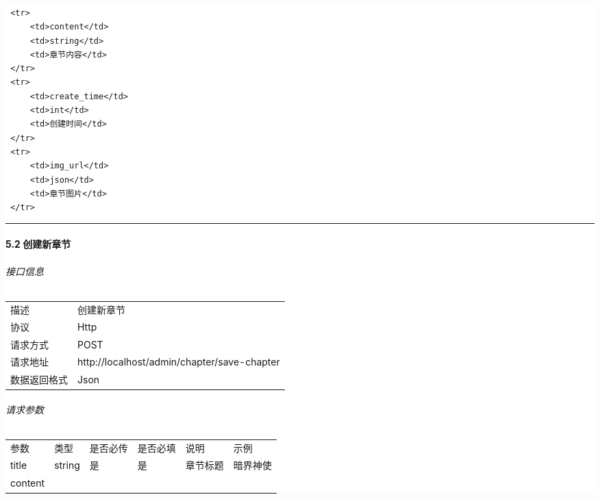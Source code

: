      <tr>
         <td>content</td>
         <td>string</td>
         <td>章节内容</td>
     </tr> 
     <tr>
         <td>create_time</td>
         <td>int</td>
         <td>创建时间</td>
     </tr> 
     <tr>
         <td>img_url</td>
         <td>json</td>
         <td>章节图片</td>
     </tr>
</table>

* * *

#### 5.2 创建新章节
###### 接口信息
 <table>
    <tr>
        <td>描述</td>
        <td>创建新章节</td>
    </tr>
    <tr>
        <td>协议</td>
        <td>Http</td>
    </tr>
    <tr>
        <td>请求方式</td>
        <td>POST</td>
    </tr>
    <tr>
        <td>请求地址</td>
        <td>http://localhost/admin/chapter/save-chapter</td>
    </tr>
    <tr>
        <td>数据返回格式</td>
        <td>Json</td>
    </tr>
</table>

###### 请求参数
<table>
    <tr> 
        <td>参数</td>
        <td>类型</td>
        <td>是否必传</td>
        <td>是否必填</td>
        <td>说明</td>
        <td>示例</td>
    </tr>
    <tr>
        <td>title</td>
        <td>string</td>
        <td>是</td>
        <td>是</td>
        <td>章节标题</td>
        <td>暗界神使</td>
    </tr>
    <tr>
        <td>content</td>